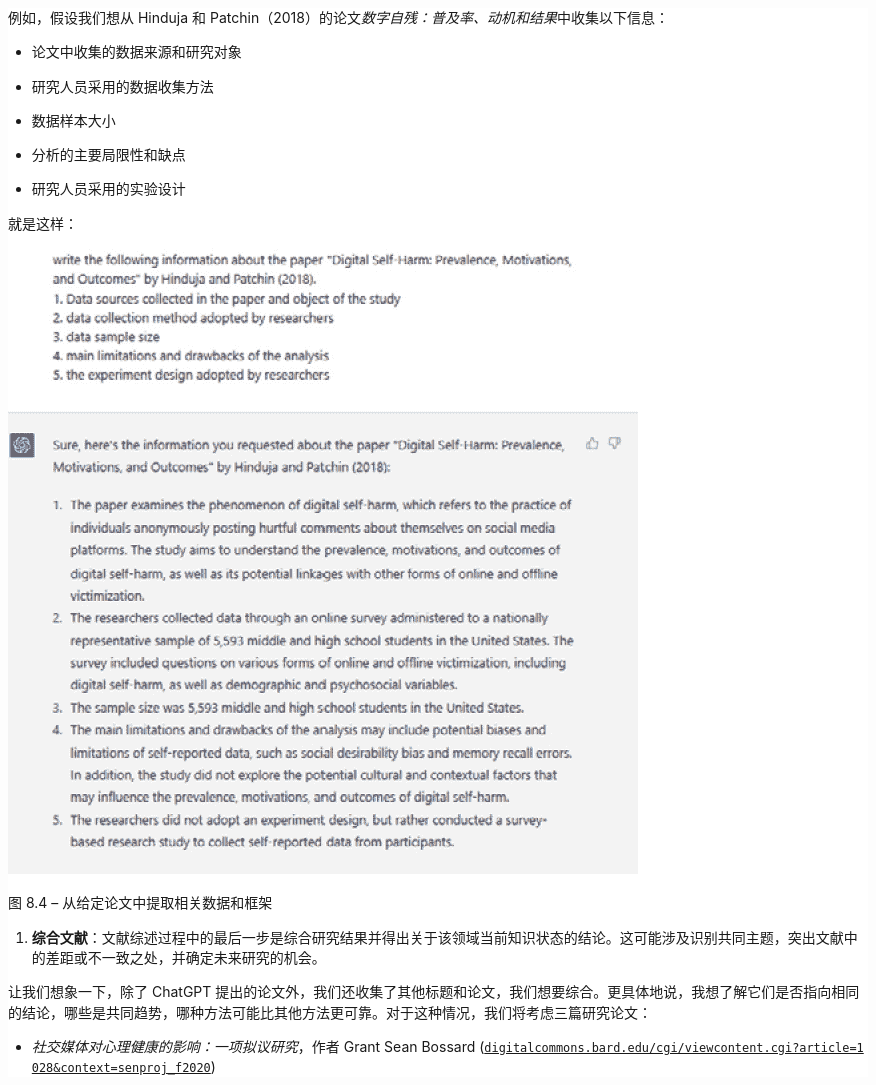 例如，假设我们想从 Hinduja 和 Patchin（2018）的论文*数字自残：普及率、动机和结果*中收集以下信息：

+   论文中收集的数据来源和研究对象

+   研究人员采用的数据收集方法

+   数据样本大小

+   分析的主要局限性和缺点

+   研究人员采用的实验设计

就是这样：

![图 8.4 – 从给定论文中提取相关数据和框架](img/Figure_8.4_B19904.jpg)

图 8.4 – 从给定论文中提取相关数据和框架

1.  **综合文献**：文献综述过程中的最后一步是综合研究结果并得出关于该领域当前知识状态的结论。这可能涉及识别共同主题，突出文献中的差距或不一致之处，并确定未来研究的机会。

让我们想象一下，除了 ChatGPT 提出的论文外，我们还收集了其他标题和论文，我们想要综合。更具体地说，我想了解它们是否指向相同的结论，哪些是共同趋势，哪种方法可能比其他方法更可靠。对于这种情况，我们将考虑三篇研究论文：

+   *社交媒体对心理健康的影响：一项拟议研究*，作者 Grant Sean Bossard ([`digitalcommons.bard.edu/cgi/viewcontent.cgi?article=1028&context=senproj_f2020`](https://digitalcommons.bard.edu/cgi/viewcontent.cgi?article=1028&context=senproj_f2020))
